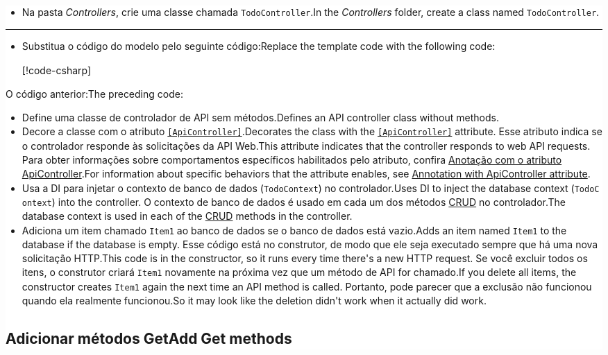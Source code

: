* <span data-ttu-id="eed16-237">Na pasta *Controllers*, crie uma classe chamada `TodoController`.</span><span class="sxs-lookup"><span data-stu-id="eed16-237">In the *Controllers* folder, create a class named `TodoController`.</span></span>

---

* <span data-ttu-id="eed16-238">Substitua o código do modelo pelo seguinte código:</span><span class="sxs-lookup"><span data-stu-id="eed16-238">Replace the template code with the following code:</span></span>

  [!code-csharp[](first-web-api/samples/2.2/TodoApi/Controllers/TodoController2.cs?name=snippet_todo1)]

<span data-ttu-id="eed16-239">O código anterior:</span><span class="sxs-lookup"><span data-stu-id="eed16-239">The preceding code:</span></span>

* <span data-ttu-id="eed16-240">Define uma classe de controlador de API sem métodos.</span><span class="sxs-lookup"><span data-stu-id="eed16-240">Defines an API controller class without methods.</span></span>
* <span data-ttu-id="eed16-241">Decore a classe com o atributo [`[ApiController]`](/dotnet/api/microsoft.aspnetcore.mvc.apicontrollerattribute).</span><span class="sxs-lookup"><span data-stu-id="eed16-241">Decorates the class with the [`[ApiController]`](/dotnet/api/microsoft.aspnetcore.mvc.apicontrollerattribute) attribute.</span></span> <span data-ttu-id="eed16-242">Esse atributo indica se o controlador responde às solicitações da API Web.</span><span class="sxs-lookup"><span data-stu-id="eed16-242">This attribute indicates that the controller responds to web API requests.</span></span> <span data-ttu-id="eed16-243">Para obter informações sobre comportamentos específicos habilitados pelo atributo, confira [Anotação com o atributo ApiController](xref:web-api/index#annotation-with-apicontroller-attribute).</span><span class="sxs-lookup"><span data-stu-id="eed16-243">For information about specific behaviors that the attribute enables, see [Annotation with ApiController attribute](xref:web-api/index#annotation-with-apicontroller-attribute).</span></span>
* <span data-ttu-id="eed16-244">Usa a DI para injetar o contexto de banco de dados (`TodoContext`) no controlador.</span><span class="sxs-lookup"><span data-stu-id="eed16-244">Uses DI to inject the database context (`TodoContext`) into the controller.</span></span> <span data-ttu-id="eed16-245">O contexto de banco de dados é usado em cada um dos métodos [CRUD](https://wikipedia.org/wiki/Create,_read,_update_and_delete) no controlador.</span><span class="sxs-lookup"><span data-stu-id="eed16-245">The database context is used in each of the [CRUD](https://wikipedia.org/wiki/Create,_read,_update_and_delete) methods in the controller.</span></span>
* <span data-ttu-id="eed16-246">Adiciona um item chamado `Item1` ao banco de dados se o banco de dados está vazio.</span><span class="sxs-lookup"><span data-stu-id="eed16-246">Adds an item named `Item1` to the database if the database is empty.</span></span> <span data-ttu-id="eed16-247">Esse código está no construtor, de modo que ele seja executado sempre que há uma nova solicitação HTTP.</span><span class="sxs-lookup"><span data-stu-id="eed16-247">This code is in the constructor, so it runs every time there's a new HTTP request.</span></span> <span data-ttu-id="eed16-248">Se você excluir todos os itens, o construtor criará `Item1` novamente na próxima vez que um método de API for chamado.</span><span class="sxs-lookup"><span data-stu-id="eed16-248">If you delete all items, the constructor creates `Item1` again the next time an API method is called.</span></span> <span data-ttu-id="eed16-249">Portanto, pode parecer que a exclusão não funcionou quando ela realmente funcionou.</span><span class="sxs-lookup"><span data-stu-id="eed16-249">So it may look like the deletion didn't work when it actually did work.</span></span>

## <a name="add-get-methods"></a><span data-ttu-id="eed16-250">Adicionar métodos Get</span><span class="sxs-lookup"><span data-stu-id="eed16-250">Add Get methods</span></span>
